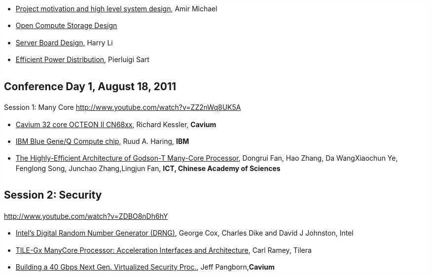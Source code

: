 
	
  * [Project motivation and high level system design](/wp-content/uploads/hc_archives/hc23/HC23.17.2-tutorial2/HC23.17.210.Open%20Compute%20Overview.pdf), Amir Michael

	
  * [Open Compute Storage Design](/wp-content/uploads/hc_archives/hc23/HC23.17.2-tutorial2/HC23.17.220.Open%20Compute%20Storage.pdf)

	
  * [Server Board Design](/wp-content/uploads/hc_archives/hc23/HC23.17.2-tutorial2/HC23.17.230.Open%20Compute%20Motherboard.pdf), Harry Li

	
  * [Efficient Power Distribution](/wp-content/uploads/hc_archives/hc23/HC23.17.2-tutorial2/HC23.17.240.Open%20Compute%20Power.pdf), Pierluigi Sart




## Conference Day 1, August 18, 2011


Session 1: Many Core
http://www.youtube.com/watch?v=ZZ2nWq8UK5A



	
  * [Cavium 32 core OCTEON II CN68xx](/wp-content/uploads/hc_archives/hc23/HC23.18.1-manycore/HC23.18.110-OCTEON_II-Kessler-Cavium%20-%20Copy.pdf), Richard Kessler, **Cavium**

	
  * [IBM Blue Gene/Q Compute chip](/wp-content/uploads/hc_archives/hc23/HC23.18.1-manycore/HC23.18.121.BlueGene-IBM_BQC_HC23_20110818.pdf), Ruud A. Haring, **IBM**

	
  * [The Highly-Efficient Architecture of Godson-T Many-Core Processor](/wp-content/uploads/hc_archives/hc23/HC23.18.1-manycore/HC23.18.131.HotChips_2011_Fan_Presentation.pdf), Dongrui Fan, Hao Zhang, Da WangXiaochun Ye, Fenglong Song, Junchao Zhang,Lingjun Fan, **ICT, Chinese Academy of Sciences**




## Session 2: Security


http://www.youtube.com/watch?v=ZDBO8nDh6hY



	
  * [Intel’s Digital Random Number Generator (DRNG)](/wp-content/uploads/hc_archives/hc23/HC23.18.2-security/HC23.18.210-Random-Numbers-Cox-Intel-e.pdf), George Cox, Charles Dike and David J Johnston, Intel

	
  * [TILE-Gx ManyCore Processor: Acceleration Interfaces and Architecture](/wp-content/uploads/hc_archives/hc23/HC23.18.2-security/HC23.18.220-TILE-GX100-Ramey-Tilera-e.pdf), Carl Ramey, Tilera

	
  * [Building a 40 Gbps Next Gen. Virtualized Security Proc.](/wp-content/uploads/hc_archives/hc23/HC23.18.2-security/HC23.18.230-40Gbps-Pangborn-Cavium_n3k_v5.0.pdf), Jeff Pangborn,**Cavium**


